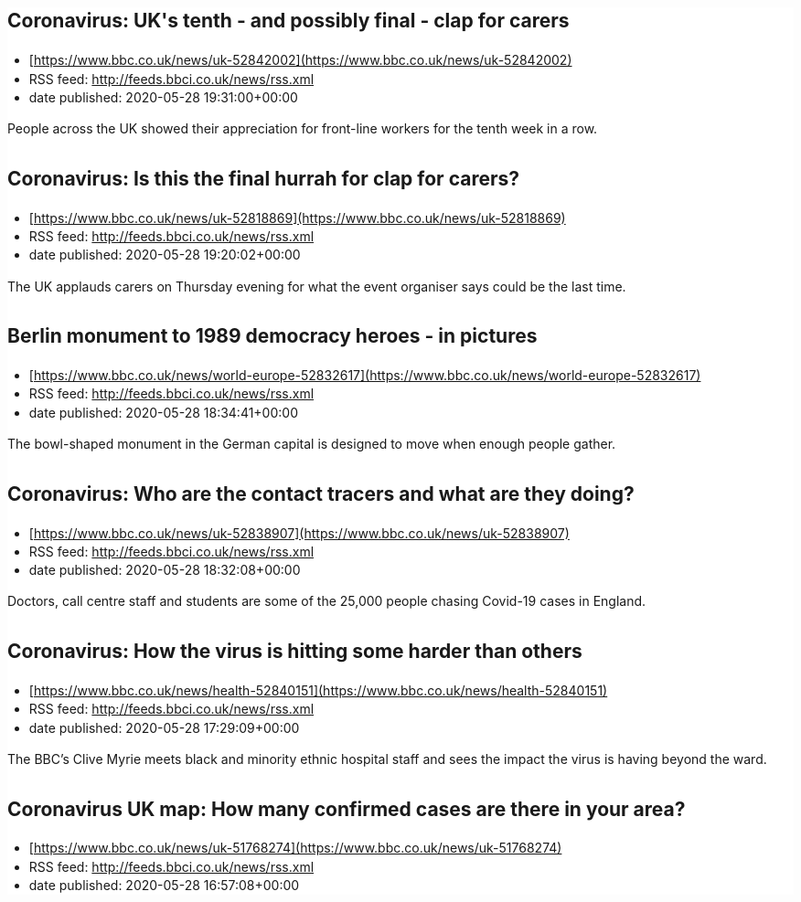 ## Coronavirus: UK's tenth - and possibly final - clap for carers
 - [https://www.bbc.co.uk/news/uk-52842002](https://www.bbc.co.uk/news/uk-52842002)
 - RSS feed: http://feeds.bbci.co.uk/news/rss.xml
 - date published: 2020-05-28 19:31:00+00:00

People across the UK showed their appreciation for front-line workers for the tenth week in a row.

## Coronavirus: Is this the final hurrah for clap for carers?
 - [https://www.bbc.co.uk/news/uk-52818869](https://www.bbc.co.uk/news/uk-52818869)
 - RSS feed: http://feeds.bbci.co.uk/news/rss.xml
 - date published: 2020-05-28 19:20:02+00:00

The UK applauds carers on Thursday evening for what the event organiser says could be the last time.

## Berlin monument to 1989 democracy heroes - in pictures
 - [https://www.bbc.co.uk/news/world-europe-52832617](https://www.bbc.co.uk/news/world-europe-52832617)
 - RSS feed: http://feeds.bbci.co.uk/news/rss.xml
 - date published: 2020-05-28 18:34:41+00:00

The bowl-shaped monument in the German capital is designed to move when enough people gather.

## Coronavirus: Who are the contact tracers and what are they doing?
 - [https://www.bbc.co.uk/news/uk-52838907](https://www.bbc.co.uk/news/uk-52838907)
 - RSS feed: http://feeds.bbci.co.uk/news/rss.xml
 - date published: 2020-05-28 18:32:08+00:00

Doctors, call centre staff and students are some of the 25,000 people chasing Covid-19 cases in England.

## Coronavirus: How the virus is hitting some harder than others
 - [https://www.bbc.co.uk/news/health-52840151](https://www.bbc.co.uk/news/health-52840151)
 - RSS feed: http://feeds.bbci.co.uk/news/rss.xml
 - date published: 2020-05-28 17:29:09+00:00

The BBC’s Clive Myrie meets black and minority ethnic hospital staff and sees the impact the virus is having beyond the ward.

## Coronavirus UK map: How many confirmed cases are there in your area?
 - [https://www.bbc.co.uk/news/uk-51768274](https://www.bbc.co.uk/news/uk-51768274)
 - RSS feed: http://feeds.bbci.co.uk/news/rss.xml
 - date published: 2020-05-28 16:57:08+00:00
